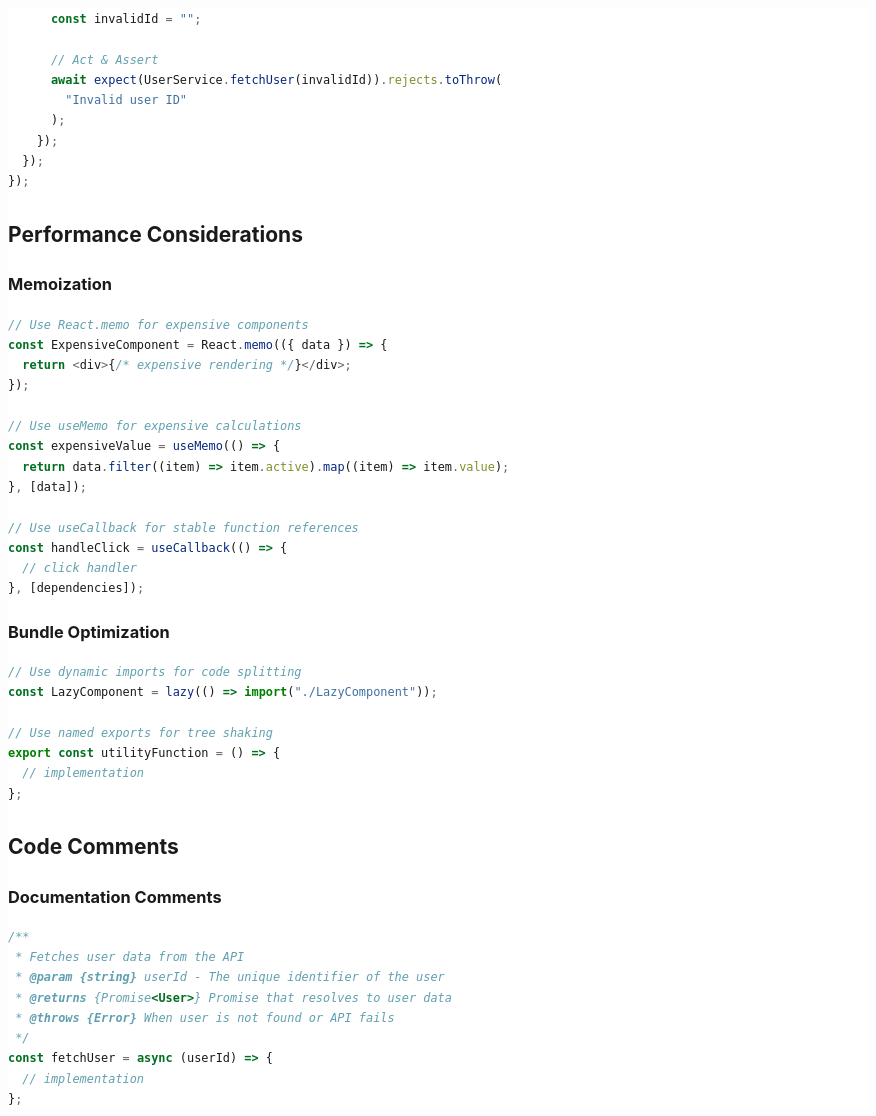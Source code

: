 ```javascript
      const invalidId = "";

      // Act & Assert
      await expect(UserService.fetchUser(invalidId)).rejects.toThrow(
        "Invalid user ID"
      );
    });
  });
});
```

## Performance Considerations

### Memoization

```javascript
// Use React.memo for expensive components
const ExpensiveComponent = React.memo(({ data }) => {
  return <div>{/* expensive rendering */}</div>;
});

// Use useMemo for expensive calculations
const expensiveValue = useMemo(() => {
  return data.filter((item) => item.active).map((item) => item.value);
}, [data]);

// Use useCallback for stable function references
const handleClick = useCallback(() => {
  // click handler
}, [dependencies]);
```

### Bundle Optimization

```javascript
// Use dynamic imports for code splitting
const LazyComponent = lazy(() => import("./LazyComponent"));

// Use named exports for tree shaking
export const utilityFunction = () => {
  // implementation
};
```

## Code Comments

### Documentation Comments

```javascript
/**
 * Fetches user data from the API
 * @param {string} userId - The unique identifier of the user
 * @returns {Promise<User>} Promise that resolves to user data
 * @throws {Error} When user is not found or API fails
 */
const fetchUser = async (userId) => {
  // implementation
};
```
